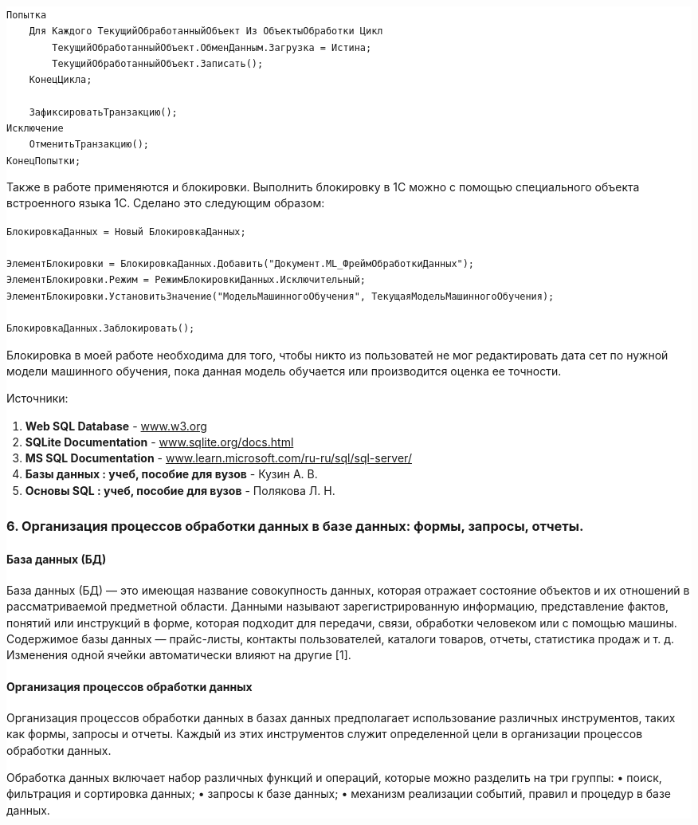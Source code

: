     Попытка
        Для Каждого ТекущийОбработанныйОбъект Из ОбъектыОбработки Цикл
            ТекущийОбработанныйОбъект.ОбменДанным.Загрузка = Истина;
            ТекущийОбработанныйОбъект.Записать();
        КонецЦикла;

        ЗафиксироватьТранзакцию();
    Исключение
        ОтменитьТранзакцию();
    КонецПопытки;

Также в работе применяются и блокировки. Выполнить блокировку в 1С можно с помощью специального объекта встроенного языка 1С. Сделано это следующим образом:

	БлокировкаДанных = Новый БлокировкаДанных;
	
	ЭлементБлокировки = БлокировкаДанных.Добавить("Документ.ML_ФреймОбработкиДанных");
	ЭлементБлокировки.Режим = РежимБлокировкиДанных.Исключительный;
	ЭлементБлокировки.УстановитьЗначение("МодельМашинногоОбучения", ТекущаяМодельМашинногоОбучения);

	БлокировкаДанных.Заблокировать();

Блокировка в моей работе необходима для того, чтобы никто из пользоватей не мог редактировать дата сет по нужной модели машинного обучения, пока данная модель обучается или производится оценка ее точности.

Источники:

1. **Web SQL Database** - www.w3.org
2. **SQLite Documentation** - www.sqlite.org/docs.html
3. **MS SQL Documentation** - www.learn.microsoft.com/ru-ru/sql/sql-server/
4. **Базы данных : учеб, пособие для вузов** - Кузин А. В.
5. **Основы SQL : учеб, пособие для вузов** - Полякова Л. Н.

### 6. Организация процессов обработки данных в базе данных: формы, запросы, отчеты.

#### **База данных (БД)**

База данных (БД) — это имеющая название совокупность данных, которая отражает состояние объектов и их отношений в рассматриваемой предметной области. Данными называют зарегистрированную информацию, представление фактов, понятий или инструкций в форме, которая подходит для передачи, связи, обработки человеком или с помощью машины. Содержимое базы данных — прайс-листы, контакты пользователей, каталоги товаров, отчеты, статистика продаж и т. д. Изменения одной ячейки автоматически влияют на другие [1].

#### **Организация процессов обработки данных**

Организация процессов обработки данных в базах данных предполагает использование различных инструментов, таких как формы, запросы и отчеты. Каждый из этих инструментов служит определенной цели в организации процессов обработки данных.

Обработка данных включает набор различных функций и операций, которые можно разделить на три группы:
•   поиск, фильтрация и сортировка данных;
•   запросы к базе данных;
•   механизм реализации событий, правил и процедур в базе данных.
